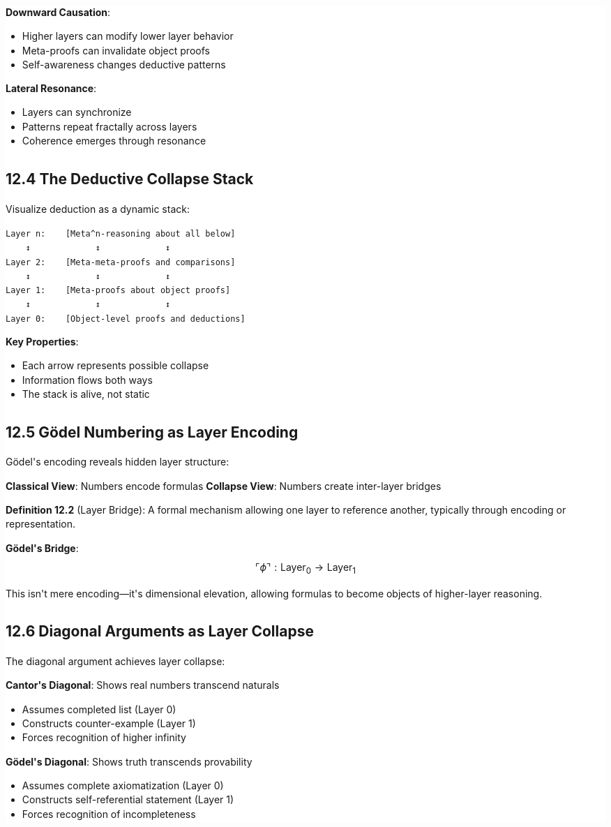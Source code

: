 **Downward Causation**:
- Higher layers can modify lower layer behavior
- Meta-proofs can invalidate object proofs
- Self-awareness changes deductive patterns

**Lateral Resonance**:
- Layers can synchronize
- Patterns repeat fractally across layers
- Coherence emerges through resonance

## 12.4 The Deductive Collapse Stack

Visualize deduction as a dynamic stack:

```
Layer n:    [Meta^n-reasoning about all below]
    ↕             ↕             ↕
Layer 2:    [Meta-meta-proofs and comparisons]
    ↕             ↕             ↕
Layer 1:    [Meta-proofs about object proofs]
    ↕             ↕             ↕
Layer 0:    [Object-level proofs and deductions]
```

**Key Properties**:
- Each arrow represents possible collapse
- Information flows both ways
- The stack is alive, not static

## 12.5 Gödel Numbering as Layer Encoding

Gödel's encoding reveals hidden layer structure:

**Classical View**: Numbers encode formulas
**Collapse View**: Numbers create inter-layer bridges

**Definition 12.2** (Layer Bridge): A formal mechanism allowing one layer to reference another, typically through encoding or representation.

**Gödel's Bridge**:
$$\ulcorner \phi \urcorner : \text{Layer}_0 \to \text{Layer}_1$$

This isn't mere encoding—it's dimensional elevation, allowing formulas to become objects of higher-layer reasoning.

## 12.6 Diagonal Arguments as Layer Collapse

The diagonal argument achieves layer collapse:

**Cantor's Diagonal**: Shows real numbers transcend naturals
- Assumes completed list (Layer 0)
- Constructs counter-example (Layer 1)
- Forces recognition of higher infinity

**Gödel's Diagonal**: Shows truth transcends provability
- Assumes complete axiomatization (Layer 0)
- Constructs self-referential statement (Layer 1)
- Forces recognition of incompleteness
